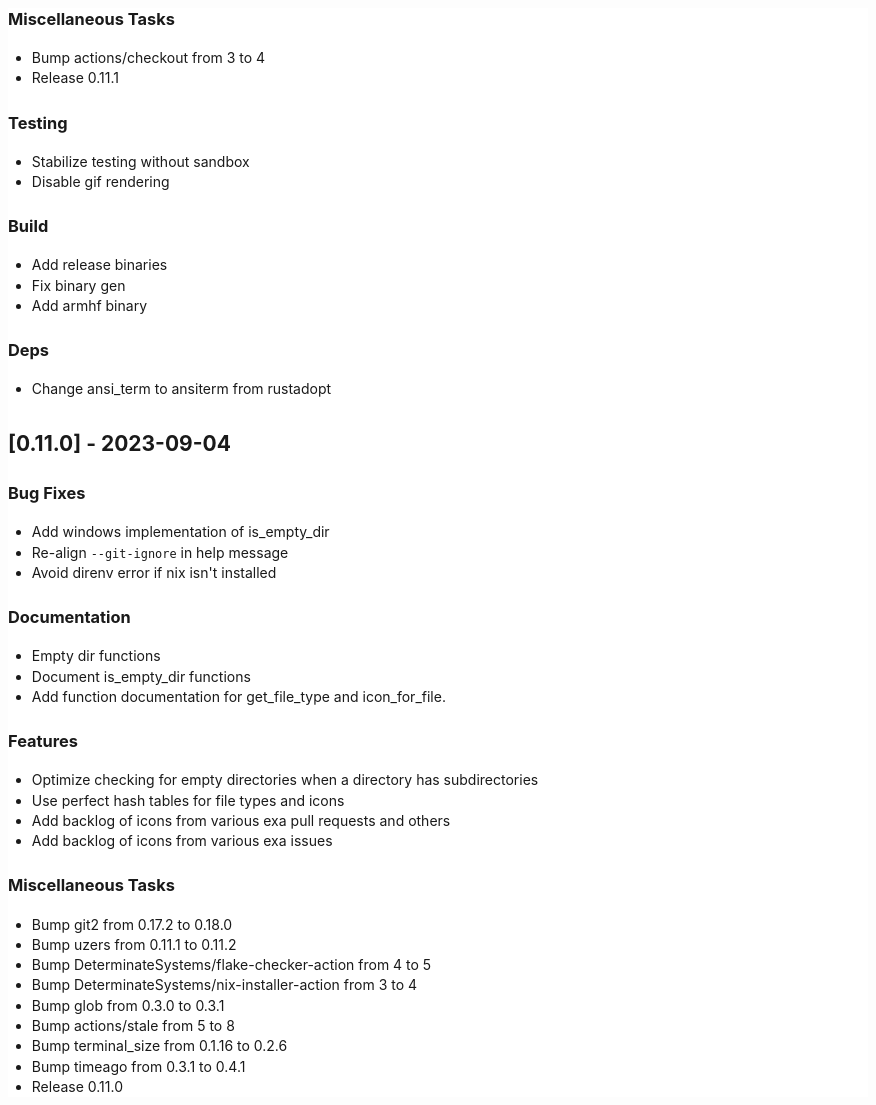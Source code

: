 ### Miscellaneous Tasks

- Bump actions/checkout from 3 to 4
- Release 0.11.1

### Testing

- Stabilize testing without sandbox
- Disable gif rendering

### Build

- Add release binaries
- Fix binary gen
- Add armhf binary

### Deps

- Change ansi_term to ansiterm from rustadopt

## [0.11.0] - 2023-09-04

### Bug Fixes

- Add windows implementation of is_empty_dir
- Re-align `--git-ignore` in help message
- Avoid direnv error if nix isn't installed

### Documentation

- Empty dir functions
- Document is_empty_dir functions
- Add function documentation for get_file_type and icon_for_file.

### Features

- Optimize checking for empty directories when a directory has subdirectories
- Use perfect hash tables for file types and icons
- Add backlog of icons from various exa pull requests and others
- Add backlog of icons from various exa issues

### Miscellaneous Tasks

- Bump git2 from 0.17.2 to 0.18.0
- Bump uzers from 0.11.1 to 0.11.2
- Bump DeterminateSystems/flake-checker-action from 4 to 5
- Bump DeterminateSystems/nix-installer-action from 3 to 4
- Bump glob from 0.3.0 to 0.3.1
- Bump actions/stale from 5 to 8
- Bump terminal_size from 0.1.16 to 0.2.6
- Bump timeago from 0.3.1 to 0.4.1
- Release 0.11.0
